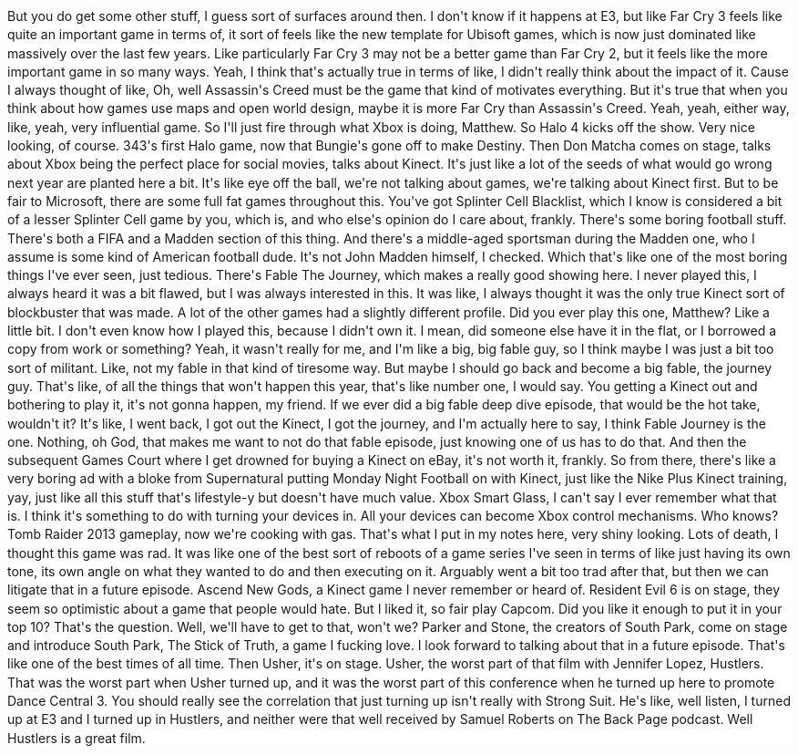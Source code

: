 But you do get some other stuff, I guess sort of surfaces around then. I don't know if it happens at E3, but like Far Cry 3 feels like quite an important game in terms of, it sort of feels like the new template for Ubisoft games, which is now just dominated like massively over the last few years. Like particularly Far Cry 3 may not be a better game than Far Cry 2, but it feels like the more important game in so many ways.
Yeah, I think that's actually true in terms of like, I didn't really think about the impact of it. Cause I always thought of like, Oh, well Assassin's Creed must be the game that kind of motivates everything. But it's true that when you think about how games use maps and open world design, maybe it is more Far Cry than Assassin's Creed.
Yeah, yeah, either way, like, yeah, very influential game. So I'll just fire through what Xbox is doing, Matthew. So Halo 4 kicks off the show.
Very nice looking, of course. 343's first Halo game, now that Bungie's gone off to make Destiny. Then Don Matcha comes on stage, talks about Xbox being the perfect place for social movies, talks about Kinect.
It's just like a lot of the seeds of what would go wrong next year are planted here a bit. It's like eye off the ball, we're not talking about games, we're talking about Kinect first. But to be fair to Microsoft, there are some full fat games throughout this.
You've got Splinter Cell Blacklist, which I know is considered a bit of a lesser Splinter Cell game by you, which is, and who else's opinion do I care about, frankly. There's some boring football stuff. There's both a FIFA and a Madden section of this thing.
And there's a middle-aged sportsman during the Madden one, who I assume is some kind of American football dude. It's not John Madden himself, I checked. Which that's like one of the most boring things I've ever seen, just tedious.
There's Fable The Journey, which makes a really good showing here. I never played this, I always heard it was a bit flawed, but I was always interested in this. It was like, I always thought it was the only true Kinect sort of blockbuster that was made.
A lot of the other games had a slightly different profile. Did you ever play this one, Matthew?
Like a little bit. I don't even know how I played this, because I didn't own it. I mean, did someone else have it in the flat, or I borrowed a copy from work or something?
Yeah, it wasn't really for me, and I'm like a big, big fable guy, so I think maybe I was just a bit too sort of militant. Like, not my fable in that kind of tiresome way. But maybe I should go back and become a big fable, the journey guy.
That's like, of all the things that won't happen this year, that's like number one, I would say. You getting a Kinect out and bothering to play it, it's not gonna happen, my friend.
If we ever did a big fable deep dive episode, that would be the hot take, wouldn't it? It's like, I went back, I got out the Kinect, I got the journey, and I'm actually here to say, I think Fable Journey is the one.
Nothing, oh God, that makes me want to not do that fable episode, just knowing one of us has to do that. And then the subsequent Games Court where I get drowned for buying a Kinect on eBay, it's not worth it, frankly. So from there, there's like a very boring ad with a bloke from Supernatural putting Monday Night Football on with Kinect, just like the Nike Plus Kinect training, yay, just like all this stuff that's lifestyle-y but doesn't have much value.
Xbox Smart Glass, I can't say I ever remember what that is. I think it's something to do with turning your devices in. All your devices can become Xbox control mechanisms.
Who knows? Tomb Raider 2013 gameplay, now we're cooking with gas. That's what I put in my notes here, very shiny looking.
Lots of death, I thought this game was rad. It was like one of the best sort of reboots of a game series I've seen in terms of like just having its own tone, its own angle on what they wanted to do and then executing on it. Arguably went a bit too trad after that, but then we can litigate that in a future episode.
Ascend New Gods, a Kinect game I never remember or heard of. Resident Evil 6 is on stage, they seem so optimistic about a game that people would hate. But I liked it, so fair play Capcom.
Did you like it enough to put it in your top 10? That's the question.
Well, we'll have to get to that, won't we? Parker and Stone, the creators of South Park, come on stage and introduce South Park, The Stick of Truth, a game I fucking love. I look forward to talking about that in a future episode.
That's like one of the best times of all time. Then Usher, it's on stage. Usher, the worst part of that film with Jennifer Lopez, Hustlers.
That was the worst part when Usher turned up, and it was the worst part of this conference when he turned up here to promote Dance Central 3.
You should really see the correlation that just turning up isn't really with Strong Suit. He's like, well listen, I turned up at E3 and I turned up in Hustlers, and neither were that well received by Samuel Roberts on The Back Page podcast.
Well Hustlers is a great film.
